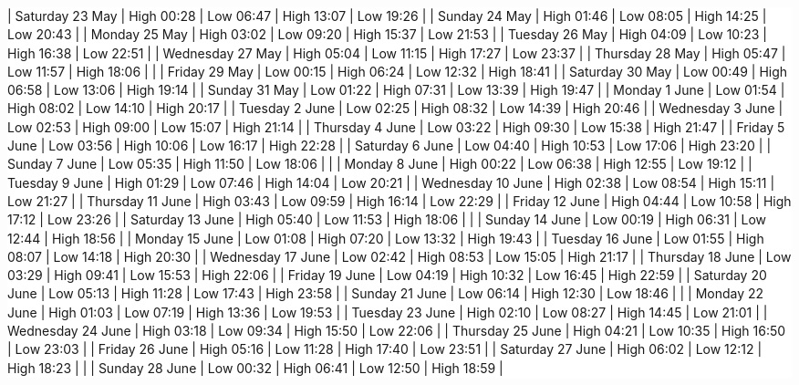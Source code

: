 | Saturday 23 May | High 00:28 | Low 06:47 | High 13:07 | Low 19:26 | 
| Sunday 24 May | High 01:46 | Low 08:05 | High 14:25 | Low 20:43 | 
| Monday 25 May | High 03:02 | Low 09:20 | High 15:37 | Low 21:53 | 
| Tuesday 26 May | High 04:09 | Low 10:23 | High 16:38 | Low 22:51 | 
| Wednesday 27 May | High 05:04 | Low 11:15 | High 17:27 | Low 23:37 | 
| Thursday 28 May | High 05:47 | Low 11:57 | High 18:06 |  | 
| Friday 29 May | Low 00:15 | High 06:24 | Low 12:32 | High 18:41 | 
| Saturday 30 May | Low 00:49 | High 06:58 | Low 13:06 | High 19:14 | 
| Sunday 31 May | Low 01:22 | High 07:31 | Low 13:39 | High 19:47 | 
| Monday 1 June | Low 01:54 | High 08:02 | Low 14:10 | High 20:17 | 
| Tuesday 2 June | Low 02:25 | High 08:32 | Low 14:39 | High 20:46 | 
| Wednesday 3 June | Low 02:53 | High 09:00 | Low 15:07 | High 21:14 | 
| Thursday 4 June | Low 03:22 | High 09:30 | Low 15:38 | High 21:47 | 
| Friday 5 June | Low 03:56 | High 10:06 | Low 16:17 | High 22:28 | 
| Saturday 6 June | Low 04:40 | High 10:53 | Low 17:06 | High 23:20 | 
| Sunday 7 June | Low 05:35 | High 11:50 | Low 18:06 |  | 
| Monday 8 June | High 00:22 | Low 06:38 | High 12:55 | Low 19:12 | 
| Tuesday 9 June | High 01:29 | Low 07:46 | High 14:04 | Low 20:21 | 
| Wednesday 10 June | High 02:38 | Low 08:54 | High 15:11 | Low 21:27 | 
| Thursday 11 June | High 03:43 | Low 09:59 | High 16:14 | Low 22:29 | 
| Friday 12 June | High 04:44 | Low 10:58 | High 17:12 | Low 23:26 | 
| Saturday 13 June | High 05:40 | Low 11:53 | High 18:06 |  | 
| Sunday 14 June | Low 00:19 | High 06:31 | Low 12:44 | High 18:56 | 
| Monday 15 June | Low 01:08 | High 07:20 | Low 13:32 | High 19:43 | 
| Tuesday 16 June | Low 01:55 | High 08:07 | Low 14:18 | High 20:30 | 
| Wednesday 17 June | Low 02:42 | High 08:53 | Low 15:05 | High 21:17 | 
| Thursday 18 June | Low 03:29 | High 09:41 | Low 15:53 | High 22:06 | 
| Friday 19 June | Low 04:19 | High 10:32 | Low 16:45 | High 22:59 | 
| Saturday 20 June | Low 05:13 | High 11:28 | Low 17:43 | High 23:58 | 
| Sunday 21 June | Low 06:14 | High 12:30 | Low 18:46 |  | 
| Monday 22 June | High 01:03 | Low 07:19 | High 13:36 | Low 19:53 | 
| Tuesday 23 June | High 02:10 | Low 08:27 | High 14:45 | Low 21:01 | 
| Wednesday 24 June | High 03:18 | Low 09:34 | High 15:50 | Low 22:06 | 
| Thursday 25 June | High 04:21 | Low 10:35 | High 16:50 | Low 23:03 | 
| Friday 26 June | High 05:16 | Low 11:28 | High 17:40 | Low 23:51 | 
| Saturday 27 June | High 06:02 | Low 12:12 | High 18:23 |  | 
| Sunday 28 June | Low 00:32 | High 06:41 | Low 12:50 | High 18:59 | 